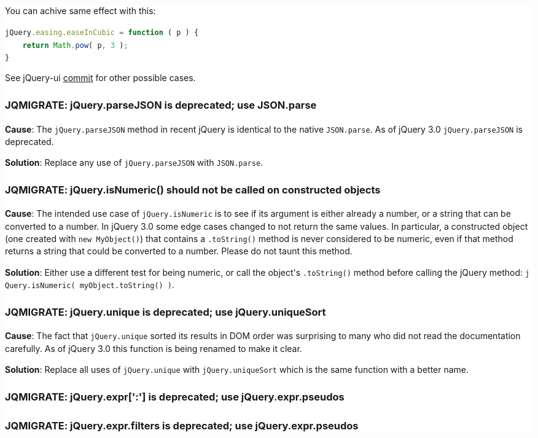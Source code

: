 You can achive same effect with this:

```js
jQuery.easing.easeInCubic = function ( p ) {
	return Math.pow( p, 3 );
}
```

See
jQuery-ui [commit](https://github.com/jquery/jquery-ui/commit/c0093b599fcd58b6ad122ab425c4cc1a4da4a520#diff-9cd789a170c765edcf0f4854db386e1a)
for other possible cases.

### JQMIGRATE: jQuery.parseJSON is deprecated; use JSON.parse

**Cause**: The `jQuery.parseJSON` method in recent jQuery is identical to the native `JSON.parse`. As of jQuery 3.0
`jQuery.parseJSON` is deprecated.

**Solution**: Replace any use of `jQuery.parseJSON` with `JSON.parse`.

### JQMIGRATE: jQuery.isNumeric() should not be called on constructed objects

**Cause**: The intended use case of `jQuery.isNumeric` is to see if its argument is either already a number, or a string
that can be converted to a number. In jQuery 3.0 some edge cases changed to not return the same values. In particular, a
constructed object (one created with `new MyObject()`) that contains a `.toString()` method is never considered to be
numeric, even if that method returns a string that could be converted to a number. Please do not taunt this method.

**Solution**: Either use a different test for being numeric, or call the object's `.toString()` method before calling
the jQuery method: `jQuery.isNumeric( myObject.toString() )`.

### JQMIGRATE: jQuery.unique is deprecated; use jQuery.uniqueSort

**Cause**: The fact that `jQuery.unique` sorted its results in DOM order was surprising to many who did not read the
documentation carefully. As of jQuery 3.0 this function is being renamed to make it clear.

**Solution**: Replace all uses of `jQuery.unique` with `jQuery.uniqueSort` which is the same function with a better
name.

### JQMIGRATE: jQuery.expr[':'] is deprecated; use jQuery.expr.pseudos

### JQMIGRATE: jQuery.expr.filters is deprecated; use jQuery.expr.pseudos
